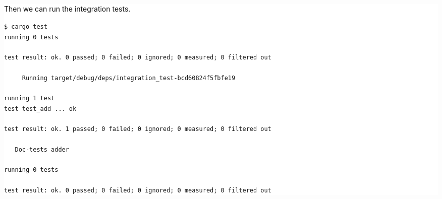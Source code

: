 Then we can run the integration tests.

```
$ cargo test
running 0 tests

test result: ok. 0 passed; 0 failed; 0 ignored; 0 measured; 0 filtered out

     Running target/debug/deps/integration_test-bcd60824f5fbfe19

running 1 test
test test_add ... ok

test result: ok. 1 passed; 0 failed; 0 ignored; 0 measured; 0 filtered out

   Doc-tests adder

running 0 tests

test result: ok. 0 passed; 0 failed; 0 ignored; 0 measured; 0 filtered out
```

